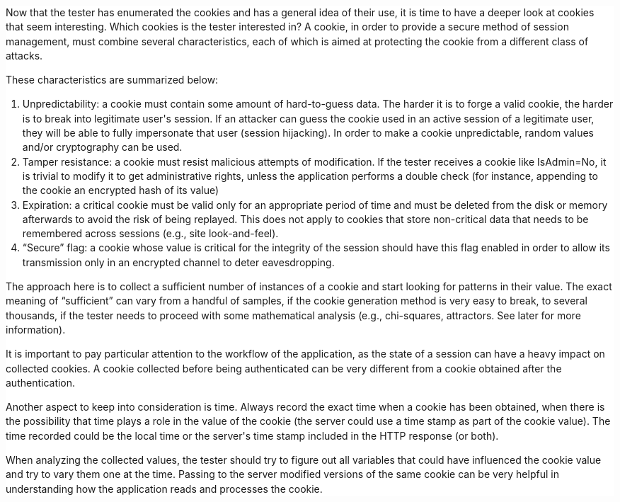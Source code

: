 Now that the tester has enumerated the cookies and has a general idea of
their use, it is time to have a deeper look at cookies that seem
interesting. Which cookies is the tester interested in? A cookie, in
order to provide a secure method of session management, must combine
several characteristics, each of which is aimed at protecting the cookie
from a different class of attacks.

These characteristics are summarized below:

1.  Unpredictability: a cookie must contain some amount of hard-to-guess
    data. The harder it is to forge a valid cookie, the harder is to
    break into legitimate user's session. If an attacker can guess the
    cookie used in an active session of a legitimate user, they will be
    able to fully impersonate that user (session hijacking). In order to
    make a cookie unpredictable, random values and/or cryptography can
    be used.
2.  Tamper resistance: a cookie must resist malicious attempts of
    modification. If the tester receives a cookie like IsAdmin=No, it is
    trivial to modify it to get administrative rights, unless the
    application performs a double check (for instance, appending to the
    cookie an encrypted hash of its value)
3.  Expiration: a critical cookie must be valid only for an appropriate
    period of time and must be deleted from the disk or memory
    afterwards to avoid the risk of being replayed. This does not apply
    to cookies that store non-critical data that needs to be remembered
    across sessions (e.g., site look-and-feel).
4.  “Secure” flag: a cookie whose value is critical for the integrity of
    the session should have this flag enabled in order to allow its
    transmission only in an encrypted channel to deter eavesdropping.

The approach here is to collect a sufficient number of instances of a
cookie and start looking for patterns in their value. The exact meaning
of “sufficient” can vary from a handful of samples, if the cookie
generation method is very easy to break, to several thousands, if the
tester needs to proceed with some mathematical analysis (e.g.,
chi-squares, attractors. See later for more information).

It is important to pay particular attention to the workflow of the
application, as the state of a session can have a heavy impact on
collected cookies. A cookie collected before being authenticated can be
very different from a cookie obtained after the authentication.

Another aspect to keep into consideration is time. Always record the
exact time when a cookie has been obtained, when there is the
possibility that time plays a role in the value of the cookie (the
server could use a time stamp as part of the cookie value). The time
recorded could be the local time or the server's time stamp included in
the HTTP response (or both).

When analyzing the collected values, the tester should try to figure out
all variables that could have influenced the cookie value and try to
vary them one at the time. Passing to the server modified versions of
the same cookie can be very helpful in understanding how the application
reads and processes the cookie.

